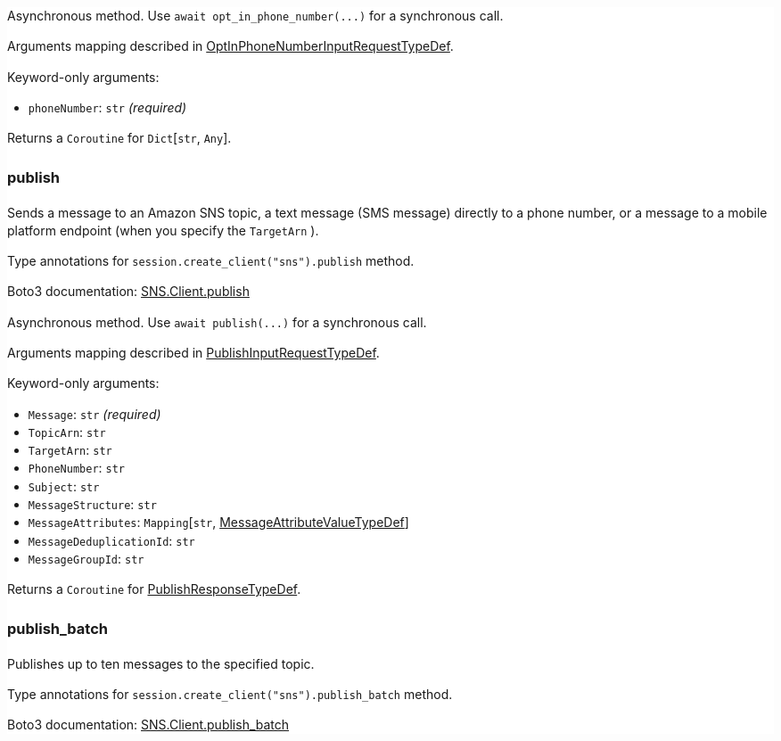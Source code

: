 Asynchronous method. Use `await opt_in_phone_number(...)` for a synchronous
call.

Arguments mapping described in
[OptInPhoneNumberInputRequestTypeDef](./type_defs.md#optinphonenumberinputrequesttypedef).

Keyword-only arguments:

- `phoneNumber`: `str` *(required)*

Returns a `Coroutine` for `Dict`\[`str`, `Any`\].

<a id="publish"></a>

### publish

Sends a message to an Amazon SNS topic, a text message (SMS message) directly
to a phone number, or a message to a mobile platform endpoint (when you specify
the `TargetArn` ).

Type annotations for `session.create_client("sns").publish` method.

Boto3 documentation:
[SNS.Client.publish](https://boto3.amazonaws.com/v1/documentation/api/latest/reference/services/sns.html#SNS.Client.publish)

Asynchronous method. Use `await publish(...)` for a synchronous call.

Arguments mapping described in
[PublishInputRequestTypeDef](./type_defs.md#publishinputrequesttypedef).

Keyword-only arguments:

- `Message`: `str` *(required)*
- `TopicArn`: `str`
- `TargetArn`: `str`
- `PhoneNumber`: `str`
- `Subject`: `str`
- `MessageStructure`: `str`
- `MessageAttributes`: `Mapping`\[`str`,
  [MessageAttributeValueTypeDef](./type_defs.md#messageattributevaluetypedef)\]
- `MessageDeduplicationId`: `str`
- `MessageGroupId`: `str`

Returns a `Coroutine` for
[PublishResponseTypeDef](./type_defs.md#publishresponsetypedef).

<a id="publish\_batch"></a>

### publish_batch

Publishes up to ten messages to the specified topic.

Type annotations for `session.create_client("sns").publish_batch` method.

Boto3 documentation:
[SNS.Client.publish_batch](https://boto3.amazonaws.com/v1/documentation/api/latest/reference/services/sns.html#SNS.Client.publish_batch)
